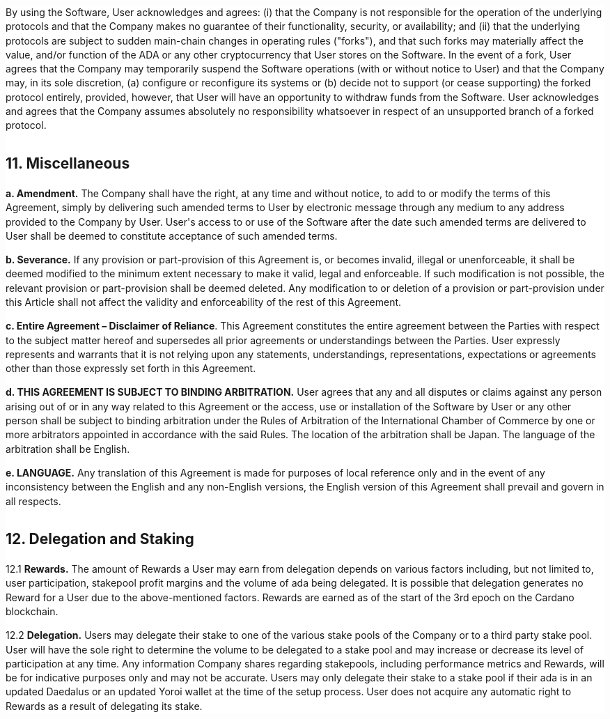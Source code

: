 By using the Software, User acknowledges and agrees: (i) that the Company is not responsible for the operation of the underlying protocols and that the Company makes no guarantee of their functionality, security, or availability; and (ii) that the underlying protocols are subject to sudden main-chain changes in operating rules (&quot;forks&quot;), and that such forks may materially affect the value, and/or function of the ADA or any other cryptocurrency that User stores on the Software. In the event of a fork, User agrees that the Company may temporarily suspend the Software operations (with or without notice to User) and that the Company may, in its sole discretion, (a) configure or reconfigure its systems or (b) decide not to support (or cease supporting) the forked protocol entirely, provided, however, that User will have an opportunity to withdraw funds from the Software. User acknowledges and agrees that the Company assumes absolutely no responsibility whatsoever in respect of an unsupported branch of a forked protocol.

## 11. Miscellaneous

**a. Amendment.** The Company shall have the right, at any time and without notice, to add to or modify the terms of this Agreement, simply by delivering such amended terms to User by electronic message through any medium to any address provided to the Company by User. User&#39;s access to or use of the Software after the date such amended terms are delivered to User shall be deemed to constitute acceptance of such amended terms.

**b. Severance.** If any provision or part-provision of this Agreement is, or becomes invalid, illegal or unenforceable, it shall be deemed modified to the minimum extent necessary to make it valid, legal and enforceable. If such modification is not possible, the relevant provision or part-provision shall be deemed deleted. Any modification to or deletion of a provision or part-provision under this Article shall not affect the validity and enforceability of the rest of this Agreement.

**c. Entire Agreement – Disclaimer of Reliance**. This Agreement constitutes the entire agreement between the Parties with respect to the subject matter hereof and supersedes all prior agreements or understandings between the Parties. User expressly represents and warrants that it is not relying upon any statements, understandings, representations, expectations or agreements other than those expressly set forth in this Agreement.

**d. THIS AGREEMENT IS SUBJECT TO BINDING ARBITRATION.** User agrees that any and all disputes or claims against any person arising out of or in any way related to this Agreement or the access, use or installation of the Software by User or any other person shall be subject to binding arbitration under the Rules of Arbitration of the International Chamber of Commerce by one or more arbitrators appointed in accordance with the said Rules. The location of the arbitration shall be Japan. The language of the arbitration shall be English.

**e. LANGUAGE.** Any translation of this Agreement is made for purposes of local reference only and in the event of any inconsistency between the English and any non-English versions, the English version of this Agreement shall prevail and govern in all respects.

## 12. Delegation and Staking

12.1 **Rewards.** The amount of Rewards a User may earn from delegation depends on various factors including, but not limited to, user participation, stakepool profit margins and the volume of ada being delegated. It is possible that delegation generates no Reward for a User due to the above-mentioned factors. Rewards are earned as of the start of the 3rd epoch on the Cardano blockchain.

12.2 **Delegation.** Users may delegate their stake to one of the various stake pools of the Company or to a third party stake pool. User will have the sole right to determine the volume to be delegated to a stake pool and may increase or decrease its level of participation at any time. Any information Company shares regarding stakepools, including performance metrics and Rewards, will be for indicative purposes only and may not be accurate. Users may only delegate their stake to a stake pool if their ada is in an updated Daedalus or an updated Yoroi wallet at the time of the setup process. User does not acquire any automatic right to Rewards as a result of delegating its stake.
